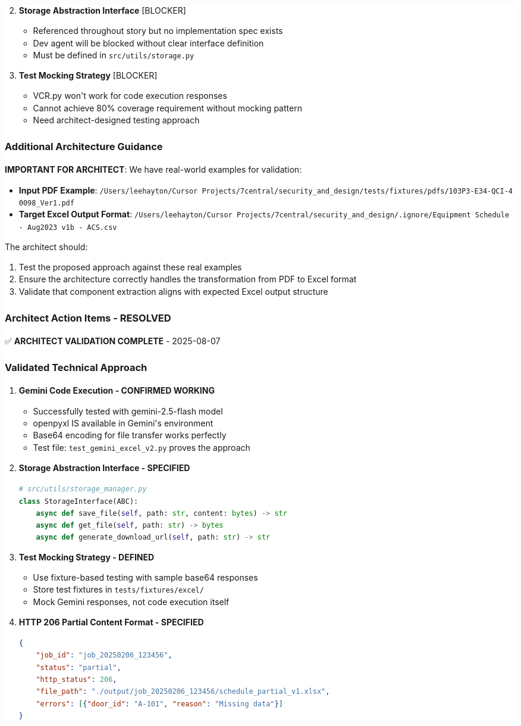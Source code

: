 2. **Storage Abstraction Interface** [BLOCKER]
   - Referenced throughout story but no implementation spec exists
   - Dev agent will be blocked without clear interface definition
   - Must be defined in `src/utils/storage.py`

3. **Test Mocking Strategy** [BLOCKER]
   - VCR.py won't work for code execution responses
   - Cannot achieve 80% coverage requirement without mocking pattern
   - Need architect-designed testing approach

### Additional Architecture Guidance

**IMPORTANT FOR ARCHITECT**: We have real-world examples for validation:
- **Input PDF Example**: `/Users/leehayton/Cursor Projects/7central/security_and_design/tests/fixtures/pdfs/103P3-E34-QCI-40098_Ver1.pdf`
- **Target Excel Output Format**: `/Users/leehayton/Cursor Projects/7central/security_and_design/.ignore/Equipment Schedule - Aug2023 v1b - ACS.csv`

The architect should:
1. Test the proposed approach against these real examples
2. Ensure the architecture correctly handles the transformation from PDF to Excel format
3. Validate that component extraction aligns with expected Excel output structure

### Architect Action Items - RESOLVED

✅ **ARCHITECT VALIDATION COMPLETE** - 2025-08-07

### Validated Technical Approach

1. **Gemini Code Execution - CONFIRMED WORKING**
   - Successfully tested with gemini-2.5-flash model
   - openpyxl IS available in Gemini's environment
   - Base64 encoding for file transfer works perfectly
   - Test file: `test_gemini_excel_v2.py` proves the approach
   
2. **Storage Abstraction Interface - SPECIFIED**
   ```python
   # src/utils/storage_manager.py
   class StorageInterface(ABC):
       async def save_file(self, path: str, content: bytes) -> str
       async def get_file(self, path: str) -> bytes
       async def generate_download_url(self, path: str) -> str
   ```
   
3. **Test Mocking Strategy - DEFINED**
   - Use fixture-based testing with sample base64 responses
   - Store test fixtures in `tests/fixtures/excel/`
   - Mock Gemini responses, not code execution itself
   
4. **HTTP 206 Partial Content Format - SPECIFIED**
   ```json
   {
       "job_id": "job_20250206_123456",
       "status": "partial",
       "http_status": 206,
       "file_path": "./output/job_20250206_123456/schedule_partial_v1.xlsx",
       "errors": [{"door_id": "A-101", "reason": "Missing data"}]
   }
   ```
   